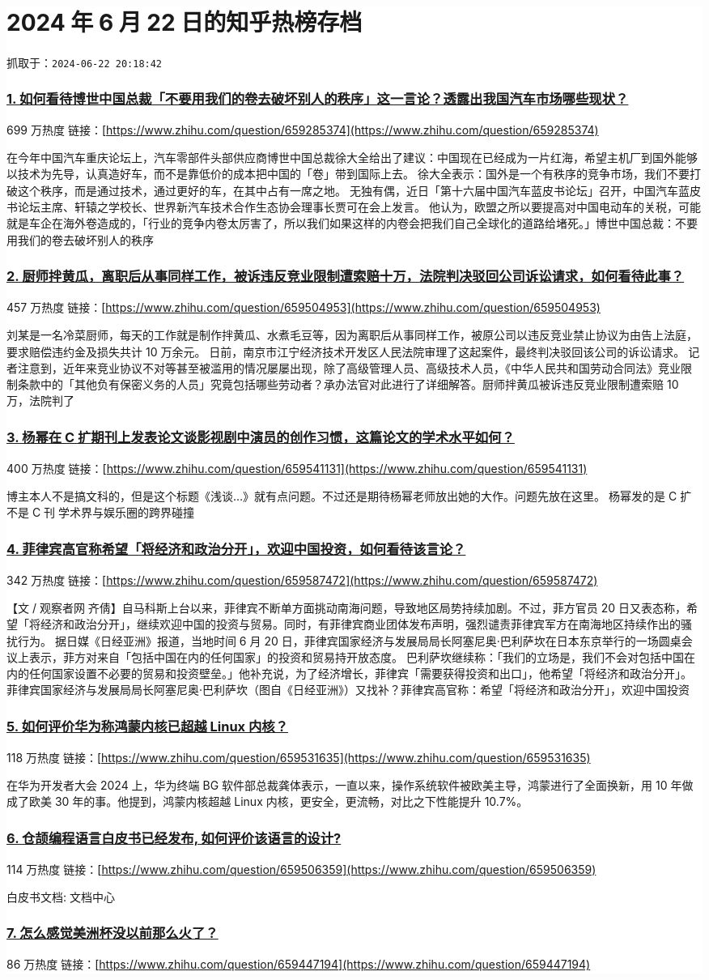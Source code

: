 # 2024 年 6 月 22 日的知乎热榜存档

抓取于：`2024-06-22 20:18:42`

### [1. 如何看待博世中国总裁「不要用我们的卷去破坏别人的秩序」这一言论？透露出我国汽车市场哪些现状？](https://www.zhihu.com/question/659285374)
699 万热度 链接：[https://www.zhihu.com/question/659285374](https://www.zhihu.com/question/659285374)

在今年中国汽车重庆论坛上，汽车零部件头部供应商博世中国总裁徐大全给出了建议：中国现在已经成为一片红海，希望主机厂到国外能够以技术为先导，认真造好车，而不是靠低价的成本把中国的「卷」带到国际上去。 徐大全表示：国外是一个有秩序的竞争市场，我们不要打破这个秩序，而是通过技术，通过更好的车，在其中占有一席之地。 无独有偶，近日「第十六届中国汽车蓝皮书论坛」召开，中国汽车蓝皮书论坛主席、轩辕之学校长、世界新汽车技术合作生态协会理事长贾可在会上发言。 他认为，欧盟之所以要提高对中国电动车的关税，可能就是车企在海外卷造成的，「行业的竞争内卷太厉害了，所以我们如果这样的内卷会把我们自己全球化的道路给堵死。」博世中国总裁：不要用我们的卷去破坏别人的秩序

### [2. 厨师拌黄瓜，离职后从事同样工作，被诉违反竞业限制遭索赔十万，法院判决驳回公司诉讼请求，如何看待此事？](https://www.zhihu.com/question/659504953)
457 万热度 链接：[https://www.zhihu.com/question/659504953](https://www.zhihu.com/question/659504953)

刘某是一名冷菜厨师，每天的工作就是制作拌黄瓜、水煮毛豆等，因为离职后从事同样工作，被原公司以违反竞业禁止协议为由告上法庭，要求赔偿违约金及损失共计 10 万余元。 日前，南京市江宁经济技术开发区人民法院审理了这起案件，最终判决驳回该公司的诉讼请求。 记者注意到，近年来竞业协议不对等甚至被滥用的情况屡屡出现，除了高级管理人员、高级技术人员，《中华人民共和国劳动合同法》竞业限制条款中的「其他负有保密义务的人员」究竟包括哪些劳动者？承办法官对此进行了详细解答。厨师拌黄瓜被诉违反竞业限制遭索赔 10 万，法院判了

### [3. 杨幂在 C 扩期刊上发表论文谈影视剧中演员的创作习惯，这篇论文的学术水平如何？](https://www.zhihu.com/question/659541131)
400 万热度 链接：[https://www.zhihu.com/question/659541131](https://www.zhihu.com/question/659541131)

博主本人不是搞文科的，但是这个标题《浅谈…》就有点问题。不过还是期待杨幂老师放出她的大作。问题先放在这里。 杨幂发的是 C 扩不是 C 刊 学术界与娱乐圈的跨界碰撞

### [4. 菲律宾高官称希望「将经济和政治分开」，欢迎中国投资，如何看待该言论？](https://www.zhihu.com/question/659587472)
342 万热度 链接：[https://www.zhihu.com/question/659587472](https://www.zhihu.com/question/659587472)

【文 / 观察者网 齐倩】自马科斯上台以来，菲律宾不断单方面挑动南海问题，导致地区局势持续加剧。不过，菲方官员 20 日又表态称，希望「将经济和政治分开」，继续欢迎中国的投资与贸易。同时，有菲律宾商业团体发布声明，强烈谴责菲律宾军方在南海地区持续作出的骚扰行为。 	 据日媒《日经亚洲》报道，当地时间 6 月 20 日，菲律宾国家经济与发展局局长阿塞尼奥·巴利萨坎在日本东京举行的一场圆桌会议上表示，菲方对来自「包括中国在内的任何国家」的投资和贸易持开放态度。 	 巴利萨坎继续称：「我们的立场是，我们不会对包括中国在内的任何国家设置不必要的贸易和投资壁垒。」他补充说，为了经济增长，菲律宾「需要获得投资和出口」，他希望「将经济和政治分开」。 菲律宾国家经济与发展局局长阿塞尼奥·巴利萨坎（图自《日经亚洲》）又找补？菲律宾高官称：希望「将经济和政治分开」，欢迎中国投资

### [5. 如何评价华为称鸿蒙内核已超越 Linux 内核？](https://www.zhihu.com/question/659531635)
118 万热度 链接：[https://www.zhihu.com/question/659531635](https://www.zhihu.com/question/659531635)

在华为开发者大会 2024 上，华为终端 BG 软件部总裁龚体表示，一直以来，操作系统软件被欧美主导，鸿蒙进行了全面换新，用 10 年做成了欧美 30 年的事。他提到，鸿蒙内核超越 Linux 内核，更安全，更流畅，对比之下性能提升 10.7%。

### [6. 仓颉编程语言白皮书已经发布, 如何评价该语言的设计?](https://www.zhihu.com/question/659506359)
114 万热度 链接：[https://www.zhihu.com/question/659506359](https://www.zhihu.com/question/659506359)

白皮书文档: 文档中心

### [7. 怎么感觉美洲杯没以前那么火了？](https://www.zhihu.com/question/659447194)
86 万热度 链接：[https://www.zhihu.com/question/659447194](https://www.zhihu.com/question/659447194)
